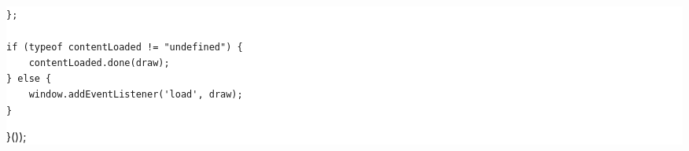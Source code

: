     };

    if (typeof contentLoaded != "undefined") {
        contentLoaded.done(draw);
    } else {
        window.addEventListener('load', draw);
    }

}());
</script>

